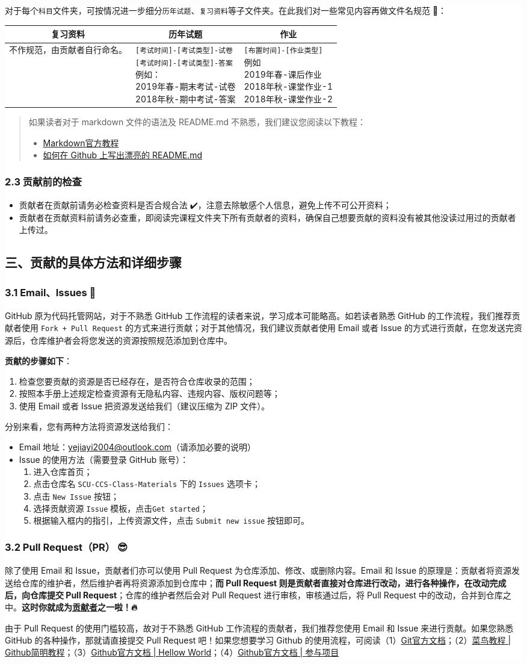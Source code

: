 对于每个`科目`文件夹，可按情况进一步细分`历年试题`、`复习资料`等子文件夹。在此我们对一些常见内容再做文件名规范 📄：

复习资料|历年试题|作业
---|---|---
不作规范，由贡献者自行命名。|`[考试时间]-[考试类型]-试卷`<br>`[考试时间]-[考试类型]-答案`<br>例如：<br>2019年春-期末考试-试卷<br>2018年秋-期中考试-答案|`[布置时间]-[作业类型]`<br>例如<br>2019年春-课后作业<br>2018年秋-课堂作业-1<br>2018年秋-课堂作业-2


> 如果读者对于 markdown 文件的语法及 README.md 不熟悉，我们建议您阅读以下教程：
> - [Markdown官方教程](https://markdown.com.cn/)  
> - [如何在 Github 上写出漂亮的 README.md](https://github.com/Hubery-Lee/Notes/blob/master/如何在github上写出漂亮的readme.md.md)

### 2.3 贡献前的检查
- 贡献者在贡献前请务必检查资料是否合规合法 ✔️，注意去除敏感个人信息，避免上传不可公开资料；
- 贡献者在贡献资料前请务必查重，即阅读完课程文件夹下所有贡献者的资料，确保自己想要贡献的资料没有被其他没读过用过的贡献者上传过。



## **三、贡献的具体方法和详细步骤**

### 3.1 Email、Issues 📧

GitHub 原为代码托管网站，对于不熟悉 GitHub 工作流程的读者来说，学习成本可能略高。如若读者熟悉 GitHub 的工作流程，我们推荐贡献者使用 `Fork + Pull Request` 的方式来进行贡献；对于其他情况，我们建议贡献者使用 Email 或者 Issue 的方式进行贡献，在您发送完资源后，仓库维护者会将您发送的资源按照规范添加到仓库中。

**贡献的步骤如下**：

1. 检查您要贡献的资源是否已经存在，是否符合仓库收录的范围；
2. 按照本手册上述规定检查资源有无隐私内容、违规内容、版权问题等；
3. 使用 Email 或者 Issue 把资源发送给我们（建议压缩为 ZIP 文件）。

分别来看，您有两种方法将资源发送给我们：

- Email 地址：yejiayi2004@outlook.com（请添加必要的说明）
- Issue 的使用方法（需要登录 GitHub 账号）：
  1. 进入仓库首页；
  2. 点击仓库名 `SCU-CCS-Class-Materials` 下的 `Issues` 选项卡；
  3. 点击 `New Issue` 按钮；
  4. 选择贡献资源 `Issue` 模板，点击`Get started`；
  5. 根据输入框内的指引，上传资源文件，点击 `Submit new issue` 按钮即可。

### 3.2 Pull Request（PR） 😎

除了使用 Email 和 Issue，贡献者们亦可以使用 Pull Request 为仓库添加、修改、或删除内容。Email 和 Issue 的原理是：贡献者将资源发送给仓库的维护者，然后维护者再将资源添加到仓库中；**而 Pull Request 则是贡献者直接对仓库进行改动，进行各种操作，在改动完成后，向仓库提交 Pull Request**；仓库的维护者然后会对 Pull Request 进行审核，审核通过后，将 Pull Request 中的改动，合并到仓库之中。**这时你就成为[贡献者](https://github.com/KarryRen/SCU-CS-Class-Materials/graphs/contributors)之一啦！🔥**

由于 Pull Request 的使用门槛较高，故对于不熟悉 GitHub 工作流程的贡献者，我们推荐您使用 Email 和 Issue 来进行贡献。如果您熟悉 GitHub 的各种操作，那就请直接提交 Pull Request 吧！如果您想要学习 Github 的使用流程，可阅读（1）[Git官方文档](https://git-scm.com/book/zh/v2)；（2）[菜鸟教程 | Github简明教程](https://www.runoob.com/w3cnote/git-guide.html)；（3）[Github官方文档 | Hellow World](https://docs.github.com/zh/get-started/start-your-journey/hello-world)；（4）[Github官方文档 | 参与项目](https://docs.github.com/zh/get-started/exploring-projects-on-github/contributing-to-a-project)
